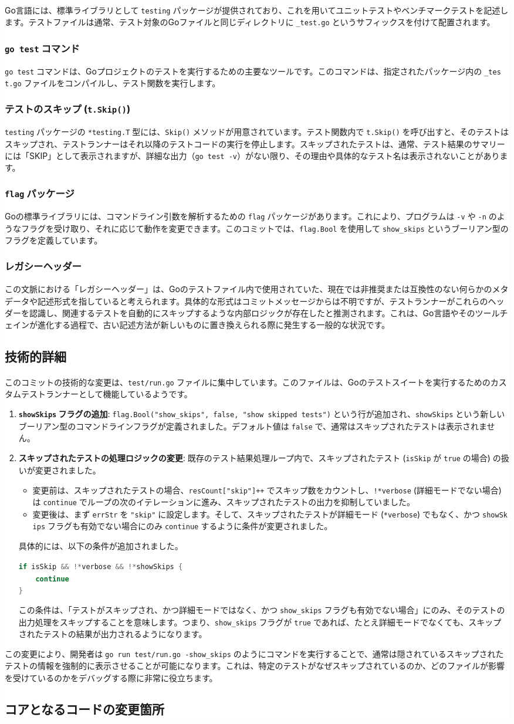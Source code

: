 Go言語には、標準ライブラリとして `testing` パッケージが提供されており、これを用いてユニットテストやベンチマークテストを記述します。テストファイルは通常、テスト対象のGoファイルと同じディレクトリに `_test.go` というサフィックスを付けて配置されます。

### `go test` コマンド

`go test` コマンドは、Goプロジェクトのテストを実行するための主要なツールです。このコマンドは、指定されたパッケージ内の `_test.go` ファイルをコンパイルし、テスト関数を実行します。

### テストのスキップ (`t.Skip()`)

`testing` パッケージの `*testing.T` 型には、`Skip()` メソッドが用意されています。テスト関数内で `t.Skip()` を呼び出すと、そのテストはスキップされ、テストランナーはそれ以降のテストコードの実行を停止します。スキップされたテストは、通常、テスト結果のサマリーには「SKIP」として表示されますが、詳細な出力（`go test -v`）がない限り、その理由や具体的なテスト名は表示されないことがあります。

### `flag` パッケージ

Goの標準ライブラリには、コマンドライン引数を解析するための `flag` パッケージがあります。これにより、プログラムは `-v` や `-n` のようなフラグを受け取り、それに応じて動作を変更できます。このコミットでは、`flag.Bool` を使用して `show_skips` というブーリアン型のフラグを定義しています。

### レガシーヘッダー

この文脈における「レガシーヘッダー」は、Goのテストファイル内で使用されていた、現在では非推奨または互換性のない何らかのメタデータや記述形式を指していると考えられます。具体的な形式はコミットメッセージからは不明ですが、テストランナーがこれらのヘッダーを認識し、関連するテストを自動的にスキップするような内部ロジックが存在したと推測されます。これは、Go言語やそのツールチェインが進化する過程で、古い記述方法が新しいものに置き換えられる際に発生する一般的な状況です。

## 技術的詳細

このコミットの技術的な変更は、`test/run.go` ファイルに集中しています。このファイルは、Goのテストスイートを実行するためのカスタムテストランナーとして機能しているようです。

1.  **`showSkips` フラグの追加**:
    `flag.Bool("show_skips", false, "show skipped tests")` という行が追加され、`showSkips` という新しいブーリアン型のコマンドラインフラグが定義されました。デフォルト値は `false` で、通常はスキップされたテストは表示されません。

2.  **スキップされたテストの処理ロジックの変更**:
    既存のテスト結果処理ループ内で、スキップされたテスト (`isSkip` が `true` の場合) の扱いが変更されました。
    -   変更前は、スキップされたテストの場合、`resCount["skip"]++` でスキップ数をカウントし、`!*verbose` (詳細モードでない場合) は `continue` でループの次のイテレーションに進み、スキップされたテストの出力を抑制していました。
    -   変更後は、まず `errStr` を `"skip"` に設定します。そして、スキップされたテストが詳細モード (`*verbose`) でもなく、かつ `showSkips` フラグも有効でない場合にのみ `continue` するように条件が変更されました。

    具体的には、以下の条件が追加されました。
    ```go
    if isSkip && !*verbose && !*showSkips {
        continue
    }
    ```
    この条件は、「テストがスキップされ、かつ詳細モードではなく、かつ `show_skips` フラグも有効でない場合」にのみ、そのテストの出力処理をスキップすることを意味します。つまり、`show_skips` フラグが `true` であれば、たとえ詳細モードでなくても、スキップされたテストの結果が出力されるようになります。

この変更により、開発者は `go run test/run.go -show_skips` のようにコマンドを実行することで、通常は隠されているスキップされたテストの情報を強制的に表示させることが可能になります。これは、特定のテストがなぜスキップされているのか、どのファイルが影響を受けているのかをデバッグする際に非常に役立ちます。

## コアとなるコードの変更箇所
